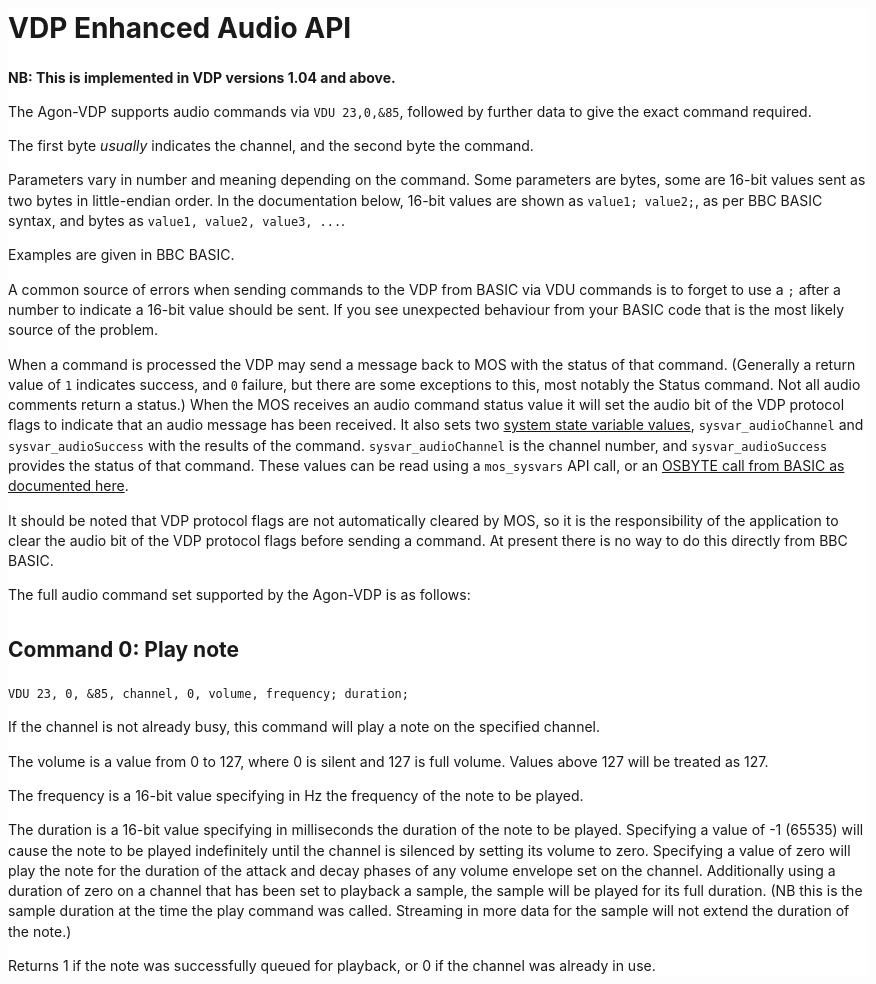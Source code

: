 VDP Enhanced Audio API
======================

**NB: This is implemented in VDP versions 1.04 and above.**

The Agon-VDP supports audio commands via `VDU 23,0,&85`, followed by further data to give the exact command required.

The first byte _usually_ indicates the channel, and the second byte the command.

Parameters vary in number and meaning depending on the command.  Some parameters are bytes, some are 16-bit values sent as two bytes in little-endian order.  In the documentation below, 16-bit values are shown as `value1; value2;`, as per BBC BASIC syntax, and bytes as `value1, value2, value3, ...`.

Examples are given in BBC BASIC.

A common source of errors when sending commands to the VDP from BASIC via VDU commands is to forget to use a `;` after a number to indicate a 16-bit value should be sent.  If you see unexpected behaviour from your BASIC code that is the most likely source of the problem.

When a command is processed the VDP may send a message back to MOS with the status of that command.  (Generally a return value of `1` indicates success, and `0` failure, but there are some exceptions to this, most notably the Status command.  Not all audio comments return a status.)  When the MOS receives an audio command status value it will set the audio bit of the VDP protocol flags to indicate that an audio message has been received.  It also sets two [system state variable values](../MOS-API.md#sysvars), `sysvar_audioChannel` and `sysvar_audioSuccess` with the results of the command.  `sysvar_audioChannel` is the channel number, and `sysvar_audioSuccess` provides the status of that command.  These values can be read using a `mos_sysvars` API call, or an [OSBYTE call from BASIC as documented here](../BBC-BASIC-for-Agon.md#accessing-the-mos-sysvars).

It should be noted that VDP protocol flags are not automatically cleared by MOS, so it is the responsibility of the application to clear the audio bit of the VDP protocol flags before sending a command.  At present there is no way to do this directly from BBC BASIC.

The full audio command set supported by the Agon-VDP is as follows:

## Command 0: Play note

`VDU 23, 0, &85, channel, 0, volume, frequency; duration;`

If the channel is not already busy, this command will play a note on the specified channel.

The volume is a value from 0 to 127, where 0 is silent and 127 is full volume.  Values above 127 will be treated as 127.

The frequency is a 16-bit value specifying in Hz the frequency of the note to be played.

The duration is a 16-bit value specifying in milliseconds the duration of the note to be played.  Specifying a value of -1 (65535) will cause the note to be played indefinitely until the channel is silenced by setting its volume to zero.  Specifying a value of zero will play the note for the duration of the attack and decay phases of any volume envelope set on the channel.  Additionally using a duration of zero on a channel that has been set to playback a sample, the sample will be played for its full duration.  (NB this is the sample duration at the time the play command was called.  Streaming in more data for the sample will not extend the duration of the note.)

Returns 1 if the note was successfully queued for playback, or 0 if the channel was already in use.
